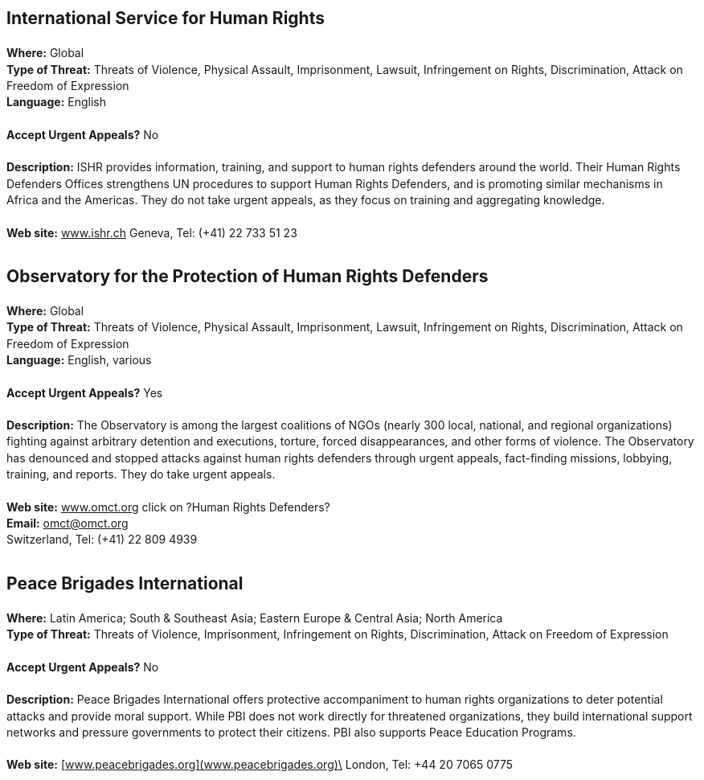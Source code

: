 International Service for Human Rights
--------------------------------------

**Where:** Global\
**Type of Threat:** Threats of Violence, Physical Assault, Imprisonment,
Lawsuit, Infringement on Rights, Discrimination, Attack on Freedom of
Expression\
**Language:** English\
\
**Accept Urgent Appeals?** No\
\
**Description:** ISHR provides information, training, and support to
human rights defenders around the world. Their Human Rights Defenders
Offices strengthens UN procedures to support Human Rights Defenders, and
is promoting similar mechanisms in Africa and the Americas. They do not
take urgent appeals, as they focus on training and aggregating
knowledge.\
\
**Web site:** www.ishr.ch Geneva, Tel: (+41) 22 733 51 23

Observatory for the Protection of Human Rights Defenders
--------------------------------------------------------

**Where:** Global\
**Type of Threat:** Threats of Violence, Physical Assault, Imprisonment,
Lawsuit, Infringement on Rights, Discrimination, Attack on Freedom of
Expression\
**Language:** English, various\
\
**Accept Urgent Appeals?** Yes\
\
**Description:** The Observatory is among the largest coalitions of NGOs
(nearly 300 local, national, and regional organizations) fighting
against arbitrary detention and executions, torture, forced
disappearances, and other forms of violence. The Observatory has
denounced and stopped attacks against human rights defenders through
urgent appeals, fact-finding missions, lobbying, training, and reports.
They do take urgent appeals.\
\
**Web site:** www.omct.org click on ?Human Rights Defenders?\
**Email:** omct@omct.org\
Switzerland, Tel: (+41) 22 809 4939

Peace Brigades International
----------------------------

**Where:** Latin America; South & Southeast Asia; Eastern Europe &
Central Asia; North America\
**Type of Threat:** Threats of Violence, Imprisonment, Infringement on
Rights, Discrimination, Attack on Freedom of Expression\
\
**Accept Urgent Appeals?** No\
\
**Description:** Peace Brigades International offers protective
accompaniment to human rights organizations to deter potential attacks
and provide moral support. While PBI does not work directly for
threatened organizations, they build international support networks and
pressure governments to protect their citizens. PBI also supports Peace
Education Programs.\
\
**Web site:** [www.peacebrigades.org](www.peacebrigades.org)\
London, Tel: +44 20 7065 0775
